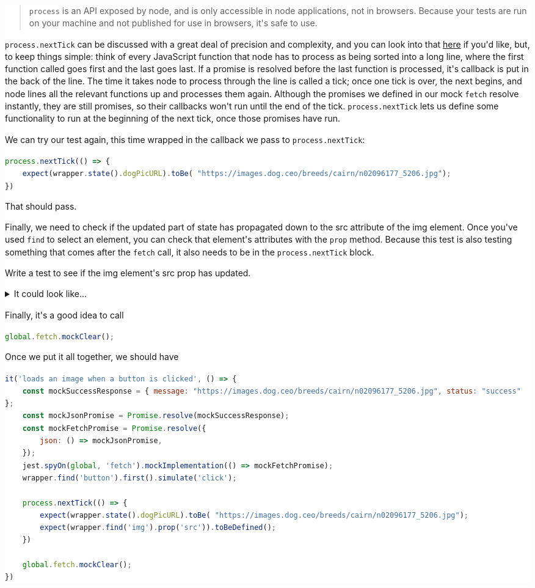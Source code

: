 > `process` is an API exposed by node, and is only accessible in node applications, not in browsers. Because your tests are run on your machine and not published for use in browsers, it's safe to use.

`process.nextTick` can be discussed with a great deal of precision and complexity, and you can look into that [here](https://nodejs.org/en/docs/guides/event-loop-timers-and-nexttick/) if you'd like, but, to keep things simple: think of every JavaScript function that node has to process as being sorted into a long line, where the first function called goes first and the last goes last. If a promise is resolved before the last function is processed, it's callback is put in the back of the line. The time it takes node to process through the line is called a tick; once one tick is over, the next begins, and node lines all the relevant functions up and processes them again. Although the promises we defined in our mock `fetch` resolve instantly, they are still promises, so their callbacks won't run until the end of the tick. `process.nextTick` lets us define some functionality to run at the beginning of the next tick, once those promises have run.

We can try our test again, this time wrapped in the callback we pass to `process.nextTick`:

```js
process.nextTick(() => {
	expect(wrapper.state().dogPicURL).toBe( "https://images.dog.ceo/breeds/cairn/n02096177_5206.jpg");
})
```

That should pass.

Finally, we need to check if the updated part of state has propagated down to the src attribute of the img element. Once you've used `find` to select an element, you can check that element's attributes with the `prop` method. Because this test is also testing something that comes after the `fetch` call, it also needs to be in the `process.nextTick` block.

Write a test to see if the img element's src prop has updated.

<details><summary>It could look like...</summary></details>

Finally, it's a good idea to call

```js
global.fetch.mockClear(); 
```

Once we put it all together, we should have

```js
it('loads an image when a button is clicked', () => {
	const mockSuccessResponse = { message: "https://images.dog.ceo/breeds/cairn/n02096177_5206.jpg", status: "success" };
	const mockJsonPromise = Promise.resolve(mockSuccessResponse);
	const mockFetchPromise = Promise.resolve({
		json: () => mockJsonPromise,
	});
	jest.spyOn(global, 'fetch').mockImplementation(() => mockFetchPromise);
	wrapper.find('button').first().simulate('click');

	process.nextTick(() => {
		expect(wrapper.state().dogPicURL).toBe( "https://images.dog.ceo/breeds/cairn/n02096177_5206.jpg");
		expect(wrapper.find('img').prop('src')).toBeDefined();
	})

	global.fetch.mockClear(); 
})
```
